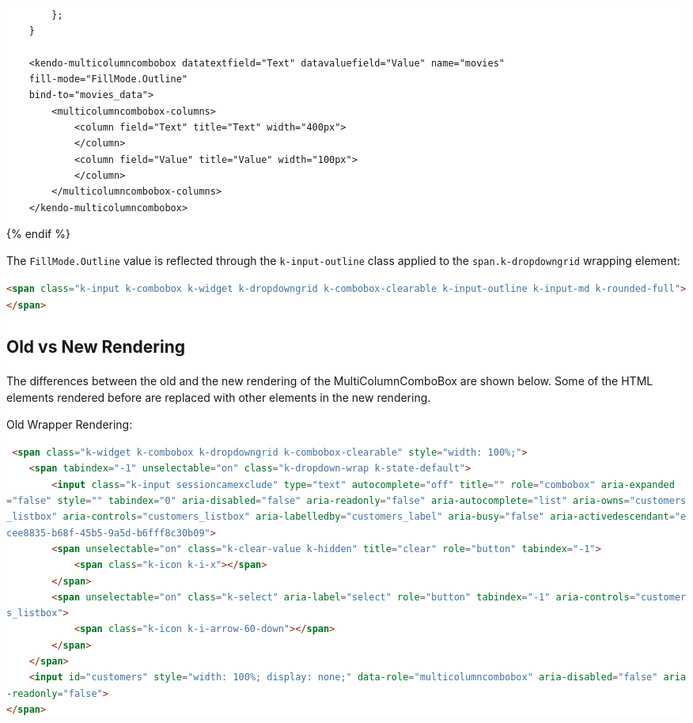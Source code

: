 ```TagHelper
        };
    }

    <kendo-multicolumncombobox datatextfield="Text" datavaluefield="Value" name="movies" 
    fill-mode="FillMode.Outline"
    bind-to="movies_data">
        <multicolumncombobox-columns>
            <column field="Text" title="Text" width="400px">
            </column>
            <column field="Value" title="Value" width="100px">
            </column>
        </multicolumncombobox-columns>
    </kendo-multicolumncombobox>
```
{% endif %}

The `FillMode.Outline` value is reflected through the `k-input-outline` class applied to the `span.k-dropdowngrid` wrapping element:

```html
<span class="k-input k-combobox k-widget k-dropdowngrid k-combobox-clearable k-input-outline k-input-md k-rounded-full">
</span>
```

## Old vs New Rendering

The differences between the old and the new rendering of the MultiColumnComboBox are shown below. Some of the HTML elements rendered before are replaced with other elements in the new rendering.

Old Wrapper Rendering:

```html
 <span class="k-widget k-combobox k-dropdowngrid k-combobox-clearable" style="width: 100%;">
    <span tabindex="-1" unselectable="on" class="k-dropdown-wrap k-state-default">
        <input class="k-input sessioncamexclude" type="text" autocomplete="off" title="" role="combobox" aria-expanded="false" style="" tabindex="0" aria-disabled="false" aria-readonly="false" aria-autocomplete="list" aria-owns="customers_listbox" aria-controls="customers_listbox" aria-labelledby="customers_label" aria-busy="false" aria-activedescendant="ecee8835-b68f-45b5-9a5d-b6fff8c30b09">
        <span unselectable="on" class="k-clear-value k-hidden" title="clear" role="button" tabindex="-1">
            <span class="k-icon k-i-x"></span>
        </span>
        <span unselectable="on" class="k-select" aria-label="select" role="button" tabindex="-1" aria-controls="customers_listbox">
            <span class="k-icon k-i-arrow-60-down"></span>
        </span>
    </span>
    <input id="customers" style="width: 100%; display: none;" data-role="multicolumncombobox" aria-disabled="false" aria-readonly="false">
</span>
```
